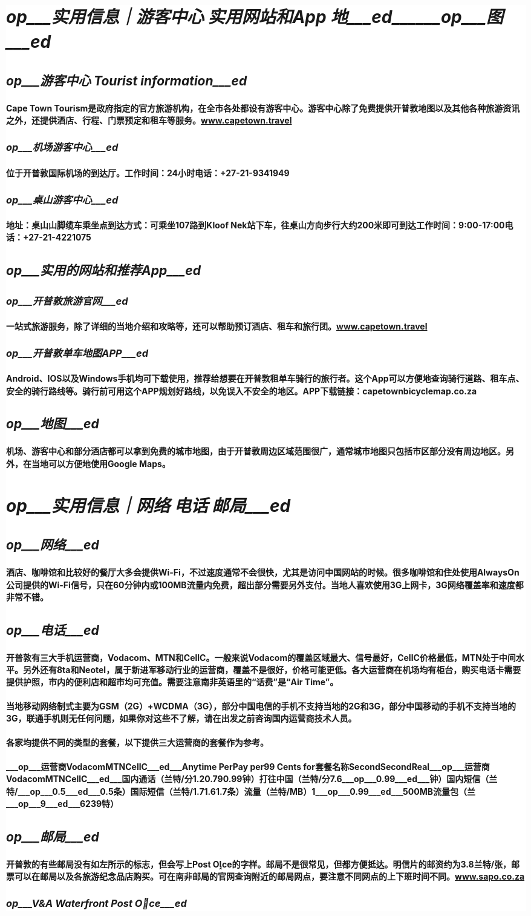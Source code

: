 # ___op___实用信息｜游客中心 实用网站和App 地___ed______op___图___ed___
## ___op___游客中心 Tourist information___ed___
#### Cape Town Tourism是政府指定的官方旅游机构，在全市各处都设有游客中心。游客中心除了免费提供开普敦地图以及其他各种旅游资讯之外，还提供酒店、行程、门票预定和租车等服务。www.capetown.travel
### ___op___机场游客中心___ed___
#### 位于开普敦国际机场的到达厅。工作时间：24小时电话：+27-21-9341949
### ___op___桌山游客中心___ed___
#### 地址：桌山山脚缆车乘坐点到达方式：可乘坐107路到Kloof Nek站下车，往桌山方向步行大约200米即可到达工作时间：9:00-17:00电话：+27-21-4221075
## ___op___实用的网站和推荐App___ed___
### ___op___开普敦旅游官网___ed___
#### 一站式旅游服务，除了详细的当地介绍和攻略等，还可以帮助预订酒店、租车和旅行团。www.capetown.travel
### ___op___开普敦单车地图APP___ed___
#### Android、IOS以及Windows手机均可下载使用，推荐给想要在开普敦租单车骑行的旅行者。这个App可以方便地查询骑行道路、租车点、安全的骑行路线等。骑行前可用这个APP规划好路线，以免误入不安全的地区。APP下载链接：capetownbicyclemap.co.za
## ___op___地图___ed___
#### 机场、游客中心和部分酒店都可以拿到免费的城市地图，由于开普敦周边区域范围很广，通常城市地图只包括市区部分没有周边地区。另外，在当地可以方便地使用Google Maps。
# ___op___实用信息｜网络 电话 邮局___ed___
## ___op___网络___ed___
#### 酒店、咖啡馆和比较好的餐厅大多会提供Wi-Fi，不过速度通常不会很快，尤其是访问中国网站的时候。很多咖啡馆和住处使用AlwaysOn公司提供的Wi-Fi信号，只在60分钟内或100MB流量内免费，超出部分需要另外支付。当地人喜欢使用3G上网卡，3G网络覆盖率和速度都非常不错。
## ___op___电话___ed___
#### 开普敦有三大手机运营商，Vodacom、MTN和CellC。一般来说Vodacom的覆盖区域最大、信号最好，CellC价格最低，MTN处于中间水平。另外还有8ta和Neotel，属于新进军移动行业的运营商，覆盖不是很好，价格可能更低。各大运营商在机场均有柜台，购买电话卡需要提供护照，市内的便利店和超市均可充值。需要注意南非英语里的“话费”是“Air Time”。
#### 当地移动网络制式主要为GSM（2G）+WCDMA（3G），部分中国电信的手机不支持当地的2G和3G，部分中国移动的手机不支持当地的3G，联通手机则无任何问题，如果你对这些不了解，请在出发之前咨询国内运营商技术人员。
#### 各家均提供不同的类型的套餐，以下提供三大运营商的套餐作为参考。
#### ___op___运营商VodacomMTNCellC___ed___Anytime PerPay per99 Cents for套餐名称SecondSecondReal___op___运营商VodacomMTNCellC___ed___国内通话（兰特/分1.20.790.99钟）打往中国（兰特/分7.6___op___0.99___ed___钟）国内短信（兰特/___op___0.5___ed___0.5条）国际短信（兰特/1.71.61.7条）流量（兰特/MB）1___op___0.99___ed___500MB流量包（兰___op___9___ed___6239特）
## ___op___邮局___ed___
#### 开普敦的有些邮局没有如左所示的标志，但会写上Post Oce的字样。邮局不是很常见，但都方便抵达。明信片的邮资约为3.8兰特/张，邮票可以在邮局以及各旅游纪念品店购买。可在南非邮局的官网查询附近的邮局网点，要注意不同网点的上下班时间不同。www.sapo.co.za
### ___op___V&A Waterfront Post Oce___ed___